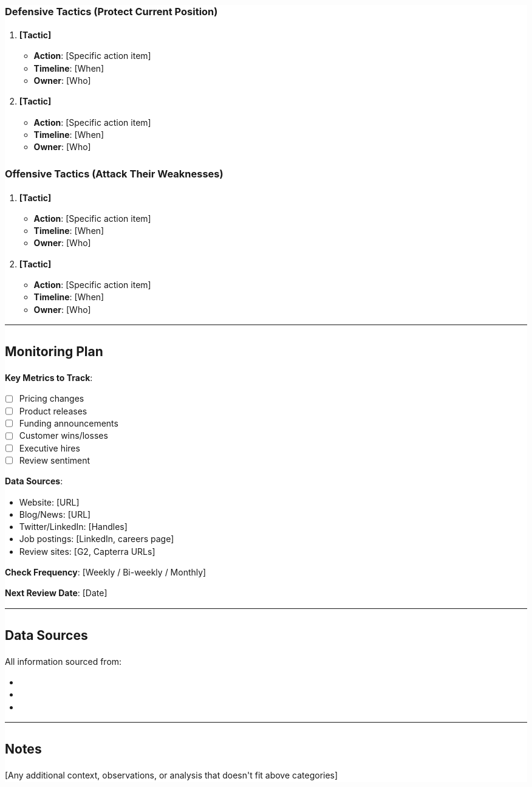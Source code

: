### Defensive Tactics (Protect Current Position)

1. **[Tactic]**
   - **Action**: [Specific action item]
   - **Timeline**: [When]
   - **Owner**: [Who]

2. **[Tactic]**
   - **Action**: [Specific action item]
   - **Timeline**: [When]
   - **Owner**: [Who]

### Offensive Tactics (Attack Their Weaknesses)

1. **[Tactic]**
   - **Action**: [Specific action item]
   - **Timeline**: [When]
   - **Owner**: [Who]

2. **[Tactic]**
   - **Action**: [Specific action item]
   - **Timeline**: [When]
   - **Owner**: [Who]

---

## Monitoring Plan

**Key Metrics to Track**:
- [ ] Pricing changes
- [ ] Product releases
- [ ] Funding announcements
- [ ] Customer wins/losses
- [ ] Executive hires
- [ ] Review sentiment

**Data Sources**:
- Website: [URL]
- Blog/News: [URL]
- Twitter/LinkedIn: [Handles]
- Job postings: [LinkedIn, careers page]
- Review sites: [G2, Capterra URLs]

**Check Frequency**: [Weekly / Bi-weekly / Monthly]

**Next Review Date**: [Date]

---

## Data Sources

All information sourced from:
- [Source 1]: [URL] (accessed [date])
- [Source 2]: [URL] (accessed [date])
- [Source 3]: [URL] (accessed [date])

---

## Notes

[Any additional context, observations, or analysis that doesn't fit above categories]
